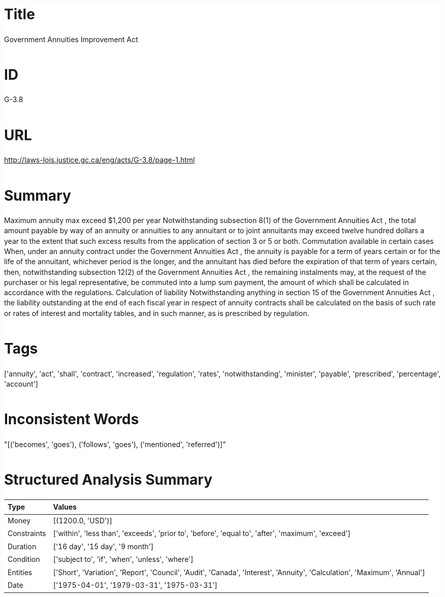 # Title
Government Annuities Improvement Act


# ID
G-3.8

# URL
http://laws-lois.justice.gc.ca/eng/acts/G-3.8/page-1.html


# Summary
Maximum annuity max exceed $1,200 per year Notwithstanding subsection 8(1) of the  Government Annuities Act , the total amount payable by way of an annuity or annuities to any annuitant or to joint annuitants may exceed twelve hundred dollars a year to the extent that such excess results from the application of section 3 or 5 or both.
Commutation available in certain cases When, under an annuity contract under the  Government Annuities Act , the annuity is payable for a term of years certain or for the life of the annuitant, whichever period is the longer, and the annuitant has died before the expiration of that term of years certain, then, notwithstanding subsection 12(2) of the  Government Annuities Act , the remaining instalments may, at the request of the purchaser or his legal representative, be commuted into a lump sum payment, the amount of which shall be calculated in accordance with the regulations.
Calculation of liability Notwithstanding anything in section 15 of the  Government Annuities Act , the liability outstanding at the end of each fiscal year in respect of annuity contracts shall be calculated on the basis of such rate or rates of interest and mortality tables, and in such manner, as is prescribed by regulation.


# Tags
['annuity', 'act', 'shall', 'contract', 'increased', 'regulation', 'rates', 'notwithstanding', 'minister', 'payable', 'prescribed', 'percentage', 'account']


# Inconsistent Words
"[('becomes', 'goes'), ('follows', 'goes'), ('mentioned', 'referred')]"


# Structured Analysis Summary
| Type        | Values                                                                                                                    |
|:------------|:--------------------------------------------------------------------------------------------------------------------------|
| Money       | [(1200.0, 'USD')]                                                                                                         |
| Constraints | ['within', 'less than', 'exceeds', 'prior to', 'before', 'equal to', 'after', 'maximum', 'exceed']                        |
| Duration    | ['16 day', '15 day', '9 month']                                                                                           |
| Condition   | ['subject to', 'if', 'when', 'unless', 'where']                                                                           |
| Entities    | ['Short', 'Variation', 'Report', 'Council', 'Audit', 'Canada', 'Interest', 'Annuity', 'Calculation', 'Maximum', 'Annual'] |
| Date        | ['1975-04-01', '1979-03-31', '1975-03-31']                                                                                |
